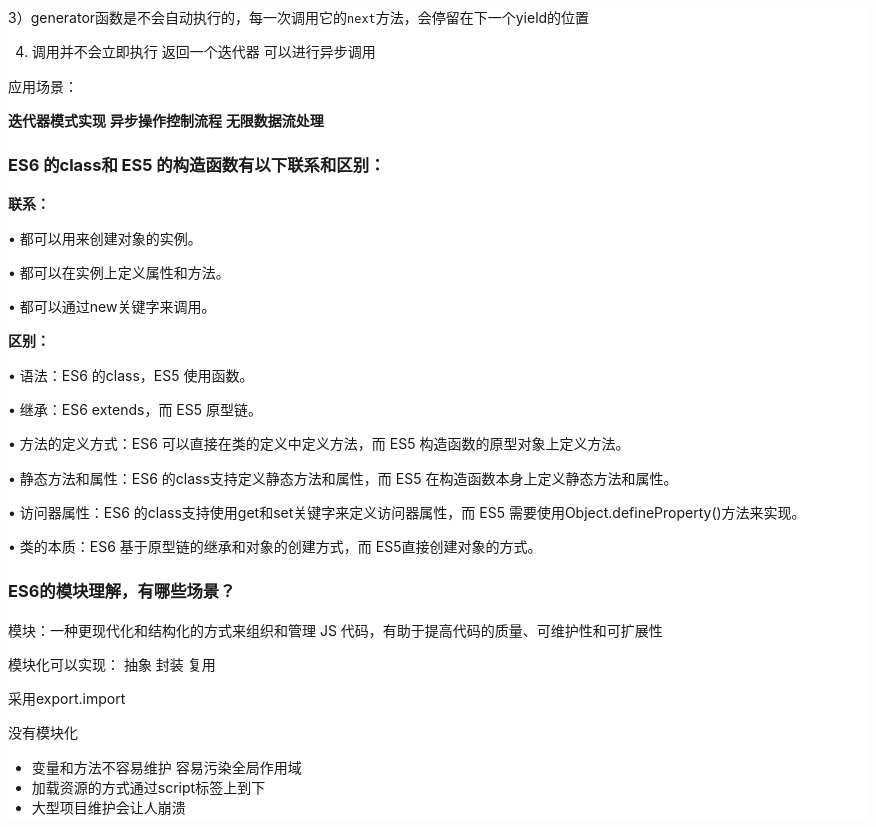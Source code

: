 3）generator函数是不会自动执行的，每一次调用它的`next`方法，会停留在下一个yield的位置

4) 调用并不会立即执行 返回一个迭代器 可以进行异步调用



应用场景：

**迭代器模式实现** **异步操作控制流程** **无限数据流处理**



### ES6 的class和 ES5 的构造函数有以下联系和区别：

**联系：**

• 都可以用来创建对象的实例。

• 都可以在实例上定义属性和方法。

• 都可以通过new关键字来调用。

**区别：**

• 语法：ES6 的class，ES5 使用函数。

• 继承：ES6 extends，而 ES5 原型链。

• 方法的定义方式：ES6 可以直接在类的定义中定义方法，而 ES5 构造函数的原型对象上定义方法。

• 静态方法和属性：ES6 的class支持定义静态方法和属性，而 ES5 在构造函数本身上定义静态方法和属性。

• 访问器属性：ES6 的class支持使用get和set关键字来定义访问器属性，而 ES5 需要使用Object.defineProperty()方法来实现。

• 类的本质：ES6 基于原型链的继承和对象的创建方式，而 ES5直接创建对象的方式。



### ES6的模块理解，有哪些场景？

模块：一种更现代化和结构化的方式来组织和管理 JS 代码，有助于提高代码的质量、可维护性和可扩展性

模块化可以实现： 抽象 封装 复用

采用export.import



没有模块化

- 变量和方法不容易维护 容易污染全局作用域
- 加载资源的方式通过script标签上到下
- 大型项目维护会让人崩溃
